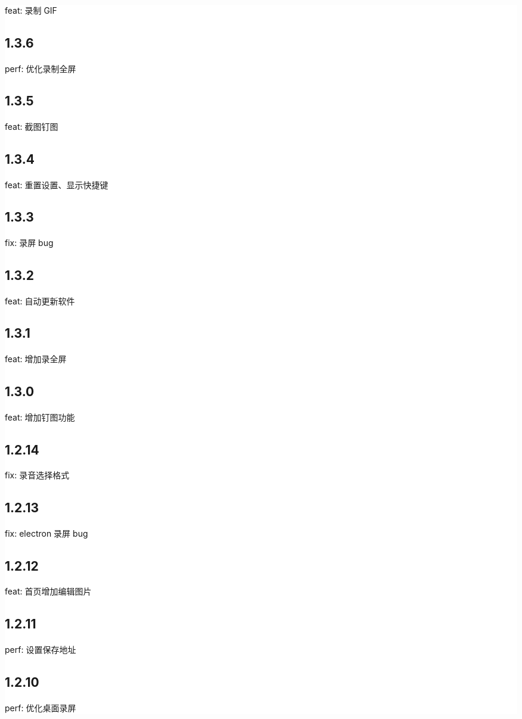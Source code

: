 feat: 录制 GIF

## 1.3.6

perf: 优化录制全屏

## 1.3.5

feat: 截图钉图

## 1.3.4

feat: 重置设置、显示快捷键

## 1.3.3

fix: 录屏 bug

## 1.3.2

feat: 自动更新软件

## 1.3.1

feat: 增加录全屏

## 1.3.0

feat: 增加钉图功能

## 1.2.14

fix: 录音选择格式

## 1.2.13

fix: electron 录屏 bug

## 1.2.12

feat: 首页增加编辑图片

## 1.2.11

perf: 设置保存地址

## 1.2.10

perf: 优化桌面录屏
